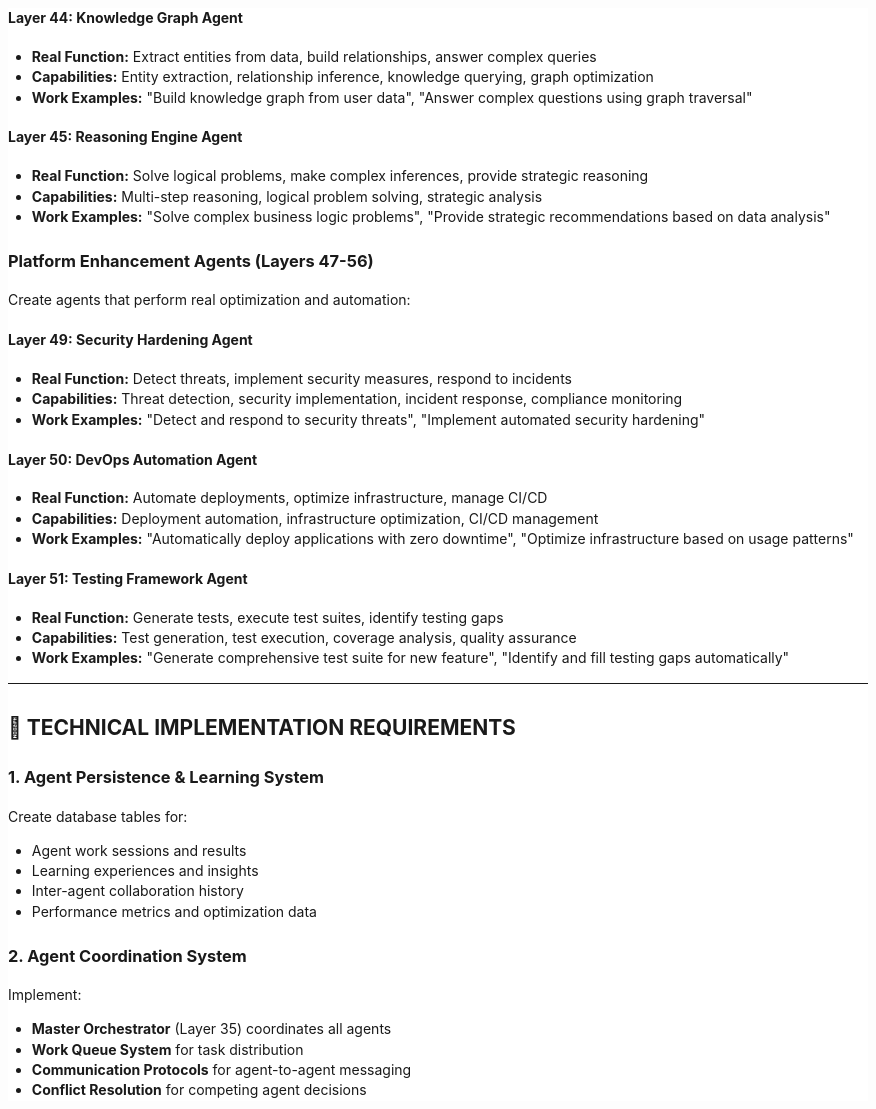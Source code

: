 #### **Layer 44: Knowledge Graph Agent**
- **Real Function:** Extract entities from data, build relationships, answer complex queries
- **Capabilities:** Entity extraction, relationship inference, knowledge querying, graph optimization
- **Work Examples:** "Build knowledge graph from user data", "Answer complex questions using graph traversal"

#### **Layer 45: Reasoning Engine Agent**
- **Real Function:** Solve logical problems, make complex inferences, provide strategic reasoning
- **Capabilities:** Multi-step reasoning, logical problem solving, strategic analysis
- **Work Examples:** "Solve complex business logic problems", "Provide strategic recommendations based on data analysis"

### **Platform Enhancement Agents (Layers 47-56)**
Create agents that perform real optimization and automation:

#### **Layer 49: Security Hardening Agent**
- **Real Function:** Detect threats, implement security measures, respond to incidents
- **Capabilities:** Threat detection, security implementation, incident response, compliance monitoring
- **Work Examples:** "Detect and respond to security threats", "Implement automated security hardening"

#### **Layer 50: DevOps Automation Agent**
- **Real Function:** Automate deployments, optimize infrastructure, manage CI/CD
- **Capabilities:** Deployment automation, infrastructure optimization, CI/CD management
- **Work Examples:** "Automatically deploy applications with zero downtime", "Optimize infrastructure based on usage patterns"

#### **Layer 51: Testing Framework Agent**
- **Real Function:** Generate tests, execute test suites, identify testing gaps
- **Capabilities:** Test generation, test execution, coverage analysis, quality assurance
- **Work Examples:** "Generate comprehensive test suite for new feature", "Identify and fill testing gaps automatically"

---

## 🔧 **TECHNICAL IMPLEMENTATION REQUIREMENTS**

### **1. Agent Persistence & Learning System**
Create database tables for:
- Agent work sessions and results
- Learning experiences and insights
- Inter-agent collaboration history
- Performance metrics and optimization data

### **2. Agent Coordination System**
Implement:
- **Master Orchestrator** (Layer 35) coordinates all agents
- **Work Queue System** for task distribution
- **Communication Protocols** for agent-to-agent messaging
- **Conflict Resolution** for competing agent decisions
